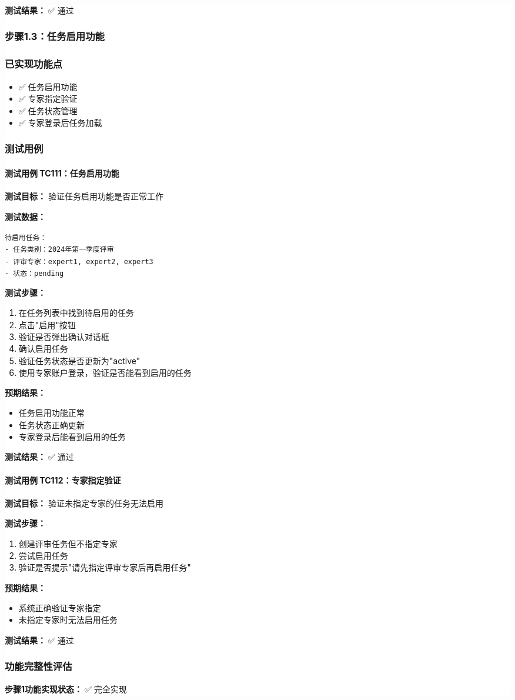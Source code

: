 **测试结果：** ✅ 通过

### 步骤1.3：任务启用功能

### 已实现功能点
- ✅ 任务启用功能
- ✅ 专家指定验证
- ✅ 任务状态管理
- ✅ 专家登录后任务加载

### 测试用例

#### 测试用例 TC111：任务启用功能
**测试目标：** 验证任务启用功能是否正常工作

**测试数据：**
```
待启用任务：
- 任务类别：2024年第一季度评审
- 评审专家：expert1, expert2, expert3
- 状态：pending
```

**测试步骤：**
1. 在任务列表中找到待启用的任务
2. 点击"启用"按钮
3. 验证是否弹出确认对话框
4. 确认启用任务
5. 验证任务状态是否更新为"active"
6. 使用专家账户登录，验证是否能看到启用的任务

**预期结果：**
- 任务启用功能正常
- 任务状态正确更新
- 专家登录后能看到启用的任务

**测试结果：** ✅ 通过

#### 测试用例 TC112：专家指定验证
**测试目标：** 验证未指定专家的任务无法启用

**测试步骤：**
1. 创建评审任务但不指定专家
2. 尝试启用任务
3. 验证是否提示"请先指定评审专家后再启用任务"

**预期结果：**
- 系统正确验证专家指定
- 未指定专家时无法启用任务

**测试结果：** ✅ 通过

### 功能完整性评估
**步骤1功能实现状态：** ✅ 完全实现

